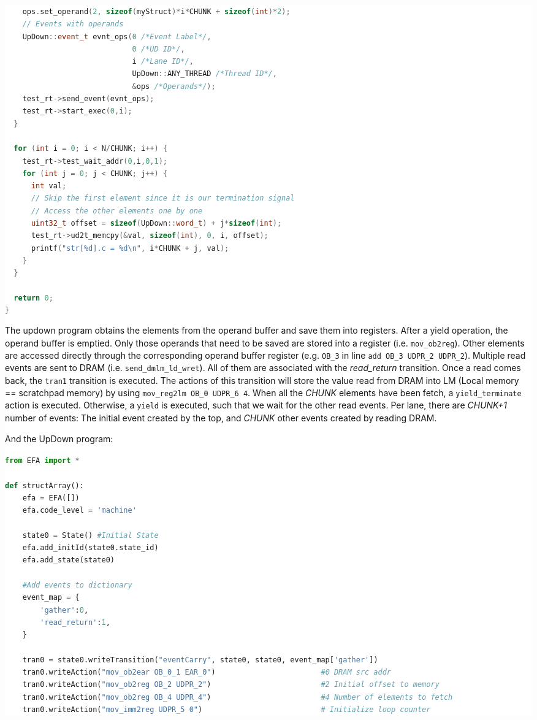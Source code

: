 ```C++
    ops.set_operand(2, sizeof(myStruct)*i*CHUNK + sizeof(int)*2);
    // Events with operands
    UpDown::event_t evnt_ops(0 /*Event Label*/,
                             0 /*UD ID*/,
                             i /*Lane ID*/,
                             UpDown::ANY_THREAD /*Thread ID*/,
                             &ops /*Operands*/);
    test_rt->send_event(evnt_ops);
    test_rt->start_exec(0,i);
  }

  for (int i = 0; i < N/CHUNK; i++) {
    test_rt->test_wait_addr(0,i,0,1);
    for (int j = 0; j < CHUNK; j++) {
      int val;
      // Skip the first element since it is our termination signal
      // Access the other elements one by one
      uint32_t offset = sizeof(UpDown::word_t) + j*sizeof(int);
      test_rt->ud2t_memcpy(&val, sizeof(int), 0, i, offset);
      printf("str[%d].c = %d\n", i*CHUNK + j, val);
    }
  }

  return 0;
}

```
The updown program obtains the elements from the operand buffer and save them into registers. After a yield operation, the operand buffer is emptied. Only those operands that need to be saved are stored into a register (i.e. `mov_ob2reg`). Other elements are accessed directly through the corresponding operand buffer register (e.g. `OB_3` in line `add OB_3 UDPR_2 UDPR_2`). Multiple read events are sent to DRAM (i.e. `send_dmlm_ld_wret`). All of them are associated with the *read_return* transition. Once a read comes back, the `tran1` transition is executed. The actions of this transition will store the value read from DRAM into LM (Local memory == scratchpad memory) by using `mov_reg2lm OB_0 UDPR_6 4`. When all the *CHUNK* elements have been fetch, a `yield_terminate` action is executed. Otherwise, a `yield` is executed, such that we wait for the other read events. Per lane, there are *CHUNK+1* number of events: The initial event created by the top, and *CHUNK* other events created by reading DRAM. 

And the UpDown program:

```Python
from EFA import *

def structArray():
    efa = EFA([])
    efa.code_level = 'machine'
    
    state0 = State() #Initial State
    efa.add_initId(state0.state_id)
    efa.add_state(state0)

    #Add events to dictionary 
    event_map = {
        'gather':0,
        'read_return':1,
    }

    tran0 = state0.writeTransition("eventCarry", state0, state0, event_map['gather'])
    tran0.writeAction("mov_ob2ear OB_0_1 EAR_0")                        #0 DRAM src addr
    tran0.writeAction("mov_ob2reg OB_2 UDPR_2")                         #2 Initial offset to memory
    tran0.writeAction("mov_ob2reg OB_4 UDPR_4")                         #4 Number of elements to fetch
    tran0.writeAction("mov_imm2reg UDPR_5 0")                           # Initialize loop counter
```